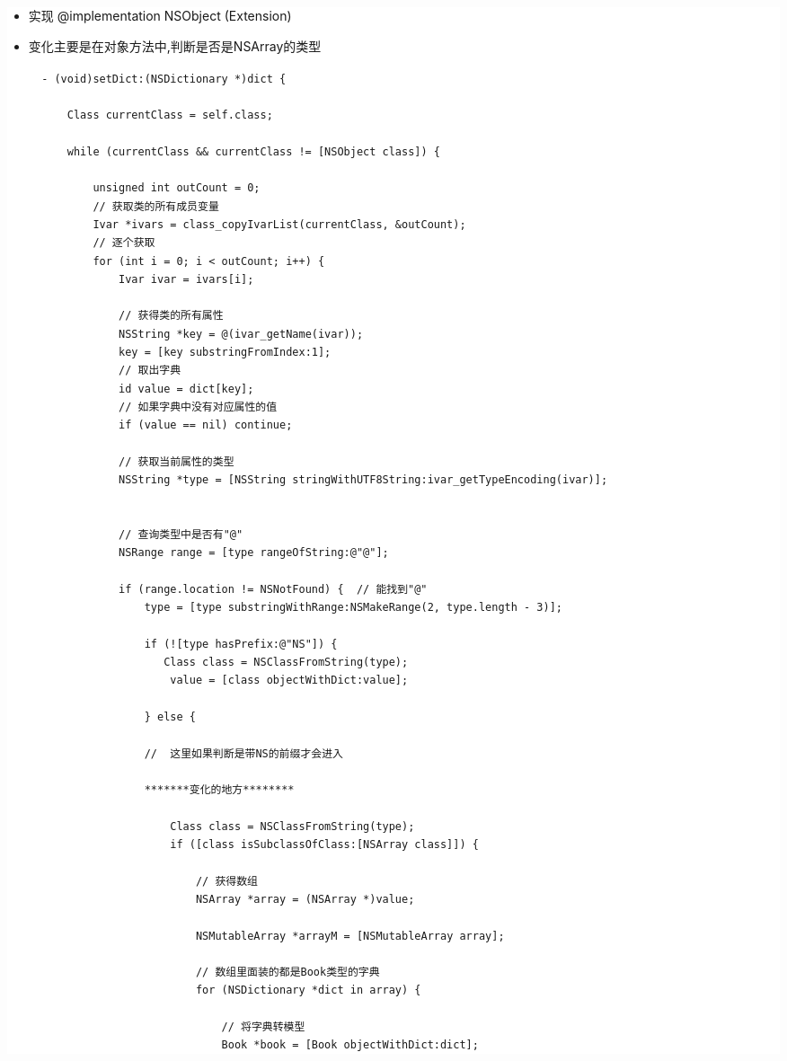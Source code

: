 


* 实现 @implementation NSObject (Extension)

* 变化主要是在对象方法中,判断是否是NSArray的类型


		- (void)setDict:(NSDictionary *)dict {
		
		    Class currentClass = self.class;
		
		    while (currentClass && currentClass != [NSObject class]) {
		        
		        unsigned int outCount = 0;
		        // 获取类的所有成员变量
		        Ivar *ivars = class_copyIvarList(currentClass, &outCount);
		        // 逐个获取
		        for (int i = 0; i < outCount; i++) {
		            Ivar ivar = ivars[i];
		            
		            // 获得类的所有属性
		            NSString *key = @(ivar_getName(ivar));
		            key = [key substringFromIndex:1];
		            // 取出字典
		            id value = dict[key];
		            // 如果字典中没有对应属性的值
		            if (value == nil) continue;
		            
		            // 获取当前属性的类型
		            NSString *type = [NSString stringWithUTF8String:ivar_getTypeEncoding(ivar)];
		           
		
		            // 查询类型中是否有"@"
		            NSRange range = [type rangeOfString:@"@"];
		            
		            if (range.location != NSNotFound) {  // 能找到"@"
		                type = [type substringWithRange:NSMakeRange(2, type.length - 3)];
		
		                if (![type hasPrefix:@"NS"]) {
		                   Class class = NSClassFromString(type);
		                    value = [class objectWithDict:value];
		
		                } else {
		                
		                //  这里如果判断是带NS的前缀才会进入
		                
		                *******变化的地方********
		                    
		                    Class class = NSClassFromString(type);
		                    if ([class isSubclassOfClass:[NSArray class]]) {
		                        
		                        // 获得数组
		                        NSArray *array = (NSArray *)value;
		                        
		                        NSMutableArray *arrayM = [NSMutableArray array];
		                        
		                        // 数组里面装的都是Book类型的字典
		                        for (NSDictionary *dict in array) {
		                         
		                            // 将字典转模型
		                            Book *book = [Book objectWithDict:dict];
		                            